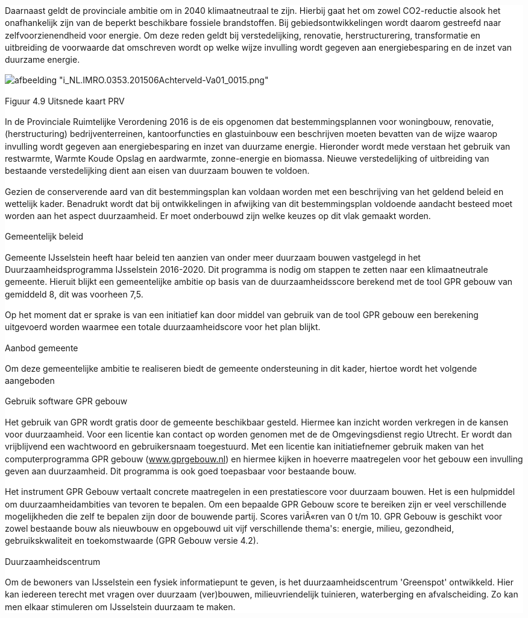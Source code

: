 Daarnaast geldt de provinciale ambitie om in 2040 klimaatneutraal te zijn. Hierbij gaat het om zowel CO2\-reductie alsook het onafhankelijk zijn van de beperkt beschikbare fossiele brandstoffen. Bij gebiedsontwikkelingen wordt daarom gestreefd naar zelfvoorzienendheid voor energie. Om deze reden geldt bij verstedelijking, renovatie, herstructurering, transformatie en uitbreiding de voorwaarde dat omschreven wordt op welke wijze invulling wordt gegeven aan energiebesparing en de inzet van duurzame energie.

![afbeelding "i_NL.IMRO.0353.201506Achterveld-Va01_0015.png"](i_NL.IMRO.0353.201506Achterveld-Va01_0015.png)

Figuur 4\.9 Uitsnede kaart PRV

In de Provinciale Ruimtelijke Verordening 2016 is de eis opgenomen dat bestemmingsplannen voor woningbouw, renovatie, (herstructuring) bedrijventerreinen, kantoorfuncties en glastuinbouw een beschrijven moeten bevatten van de wijze waarop invulling wordt gegeven aan energiebesparing en inzet van duurzame energie. Hieronder wordt mede verstaan het gebruik van restwarmte, Warmte Koude Opslag en aardwarmte, zonne\-energie en biomassa. Nieuwe verstedelijking of uitbreiding van bestaande verstedelijking dient aan eisen van duurzaam bouwen te voldoen.

Gezien de conserverende aard van dit bestemmingsplan kan voldaan worden met een beschrijving van het geldend beleid en wettelijk kader. Benadrukt wordt dat bij ontwikkelingen in afwijking van dit bestemmingsplan voldoende aandacht besteed moet worden aan het aspect duurzaamheid. Er moet onderbouwd zijn welke keuzes op dit vlak gemaakt worden.

Gemeentelijk beleid

Gemeente IJsselstein heeft haar beleid ten aanzien van onder meer duurzaam bouwen vastgelegd in het Duurzaamheidsprogramma IJsselstein 2016\-2020\. Dit programma is nodig om stappen te zetten naar een klimaatneutrale gemeente. Hieruit blijkt een gemeentelijke ambitie op basis van de duurzaamheidsscore berekend met de tool GPR gebouw van gemiddeld 8, dit was voorheen 7,5\.

Op het moment dat er sprake is van een initiatief kan door middel van gebruik van de tool GPR gebouw een berekening uitgevoerd worden waarmee een totale duurzaamheidscore voor het plan blijkt.

Aanbod gemeente

Om deze gemeentelijke ambitie te realiseren biedt de gemeente ondersteuning in dit kader, hiertoe wordt het volgende aangeboden

Gebruik software GPR gebouw

Het gebruik van GPR wordt gratis door de gemeente beschikbaar gesteld. Hiermee kan inzicht worden verkregen in de kansen voor duurzaamheid. Voor een licentie kan contact op worden genomen met de de Omgevingsdienst regio Utrecht. Er wordt dan vrijblijvend een wachtwoord en gebruikersnaam toegestuurd. Met een licentie kan initiatiefnemer gebruik maken van het computerprogramma GPR gebouw (www.gprgebouw.nl) en hiermee kijken in hoeverre maatregelen voor het gebouw een invulling geven aan duurzaamheid. Dit programma is ook goed toepasbaar voor bestaande bouw.

Het instrument GPR Gebouw vertaalt concrete maatregelen in een prestatiescore voor duurzaam bouwen. Het is een hulpmiddel om duurzaamheidambities van tevoren te bepalen. Om een bepaalde GPR Gebouw score te bereiken zijn er veel verschillende mogelijkheden die zelf te bepalen zijn door de bouwende partij. Scores variÃ«ren van 0 t/m 10\. GPR Gebouw is geschikt voor zowel bestaande bouw als nieuwbouw en opgebouwd uit vijf verschillende thema's: energie, milieu, gezondheid, gebruikskwaliteit en toekomstwaarde (GPR Gebouw versie 4\.2\).

Duurzaamheidscentrum

Om de bewoners van IJsselstein een fysiek informatiepunt te geven, is het duurzaamheidscentrum 'Greenspot' ontwikkeld. Hier kan iedereen terecht met vragen over duurzaam (ver)bouwen, milieuvriendelijk tuinieren, waterberging en afvalscheiding. Zo kan men elkaar stimuleren om IJsselstein duurzaam te maken.
